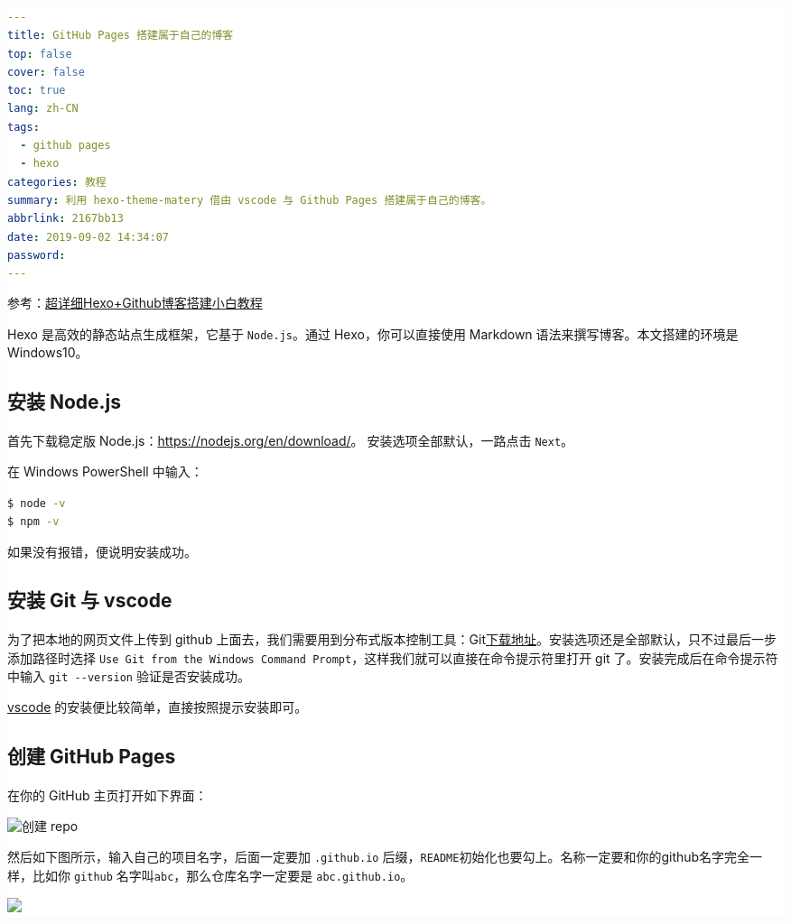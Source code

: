 ```yaml
---
title: GitHub Pages 搭建属于自己的博客
top: false
cover: false
toc: true
lang: zh-CN
tags:
  - github pages
  - hexo
categories: 教程
summary: 利用 hexo-theme-matery 借由 vscode 与 Github Pages 搭建属于自己的博客。
abbrlink: 2167bb13
date: 2019-09-02 14:34:07
password:
---
```


参考：[超详细Hexo+Github博客搭建小白教程](https://godweiyang.com/2018/04/13/hexo-blog/#toc-heading-1/)

Hexo 是高效的静态站点生成框架，它基于 `Node.js`。通过 Hexo，你可以直接使用 Markdown 语法来撰写博客。本文搭建的环境是 Windows10。

## 安装 Node.js

首先下载稳定版 Node.js：<https://nodejs.org/en/download/>。
安装选项全部默认，一路点击 `Next`。

在 Windows PowerShell 中输入：

```sh
$ node -v
$ npm -v
```

如果没有报错，便说明安装成功。

## 安装 Git 与 vscode

为了把本地的网页文件上传到 github 上面去，我们需要用到分布式版本控制工具：Git[下载地址](https://git-scm.com/download/win)。安装选项还是全部默认，只不过最后一步添加路径时选择 `Use Git from the Windows Command Prompt`，这样我们就可以直接在命令提示符里打开 git 了。安装完成后在命令提示符中输入 `git --version` 验证是否安装成功。

[vscode](https://code.visualstudio.com/) 的安装便比较简单，直接按照提示安装即可。

## 创建 GitHub Pages

在你的 GitHub 主页打开如下界面：

![创建 repo](1114626-aa71be3d8b914371.png)

然后如下图所示，输入自己的项目名字，后面一定要加 `.github.io` 后缀，`README`初始化也要勾上。名称一定要和你的github名字完全一样，比如你 `github` 名字叫`abc`，那么仓库名字一定要是 `abc.github.io`。

![](1114626-f796295247fb7aba.png)
